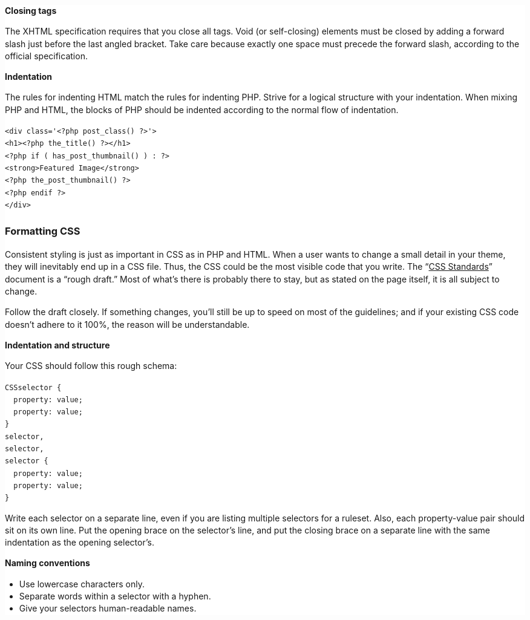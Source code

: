 <strong>Closing tags</strong>

The XHTML specification requires that you close all tags. Void (or self-closing) elements must be closed by adding a forward slash just before the last angled bracket. Take care because exactly one space must precede the forward slash, according to the official specification.

<strong>Indentation</strong>

The rules for indenting HTML match the rules for indenting PHP. Strive for a logical structure with your indentation. When mixing PHP and HTML, the blocks of PHP should be indented according to the normal flow of indentation.

<pre><code class="language-markup tmp-html">&lt;div class='&lt;?php post_class() ?&gt;'&gt;
&lt;h1&gt;&lt;?php the_title() ?&gt;&lt;/h1&gt;
&lt;?php if ( has_post_thumbnail() ) : ?&gt;
&lt;strong&gt;Featured Image&lt;/strong&gt;
&lt;?php the_post_thumbnail() ?&gt;
&lt;?php endif ?&gt;
&lt;/div&gt;</code></pre>

### Formatting CSS

Consistent styling is just as important in CSS as in PHP and HTML. When a user wants to change a small detail in your theme, they will inevitably end up in a CSS file. Thus, the CSS could be the most visible code that you write. The “<a href="https://codex.wordpress.org/CSS_Coding_Standards">CSS Standards</a>” document is a “rough draft.” Most of what’s there is probably there to stay, but as stated on the page itself, it is all subject to change.

Follow the draft closely. If something changes, you’ll still be up to speed on most of the guidelines; and if your existing CSS code doesn’t adhere to it 100%, the reason will be understandable.

<strong>Indentation and structure</strong>

Your CSS should follow this rough schema:

<pre><code class="language-css">CSSselector {
  property: value;
  property: value;
}
selector,
selector,
selector {
  property: value;
  property: value;
}</code></pre>

Write each selector on a separate line, even if you are listing multiple selectors for a ruleset. Also, each property-value pair should sit on its own line. Put the opening brace on the selector’s line, and put the closing brace on a separate line with the same indentation as the opening selector’s.

<strong>Naming conventions</strong>

*   Use lowercase characters only.
*   Separate words within a selector with a hyphen.
*   Give your selectors human-readable names.
